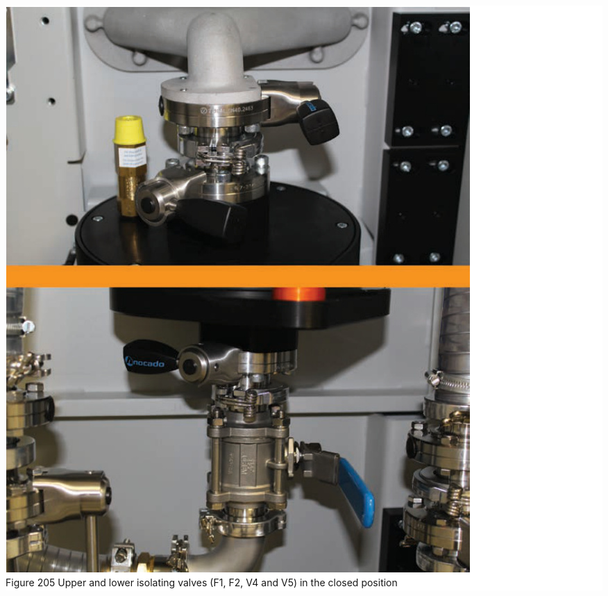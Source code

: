 ![](images/cf52948dcebe016a71692b4acefba0ca986b780d000ca581ca9ce48f8189351e.jpg)  
Figure 205 Upper and lower isolating valves (F1, F2, V4 and V5) in the closed position  